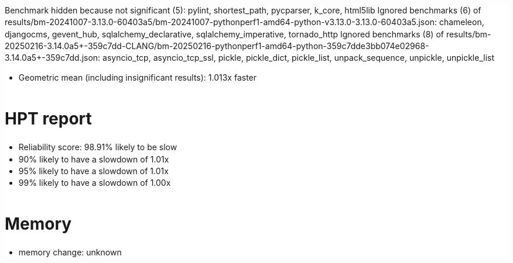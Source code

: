 Benchmark hidden because not significant (5): pylint, shortest_path, pycparser, k_core, html5lib
Ignored benchmarks (6) of results/bm-20241007-3.13.0-60403a5/bm-20241007-pythonperf1-amd64-python-v3.13.0-3.13.0-60403a5.json: chameleon, djangocms, gevent_hub, sqlalchemy_declarative, sqlalchemy_imperative, tornado_http
Ignored benchmarks (8) of results/bm-20250216-3.14.0a5+-359c7dd-CLANG/bm-20250216-pythonperf1-amd64-python-359c7dde3bb074e02968-3.14.0a5+-359c7dd.json: asyncio_tcp, asyncio_tcp_ssl, pickle, pickle_dict, pickle_list, unpack_sequence, unpickle, unpickle_list

- Geometric mean (including insignificant results): 1.013x faster

# HPT report

- Reliability score: 98.91% likely to be slow
- 90% likely to have a slowdown of 1.01x
- 95% likely to have a slowdown of 1.01x
- 99% likely to have a slowdown of 1.00x

# Memory
- memory change: unknown